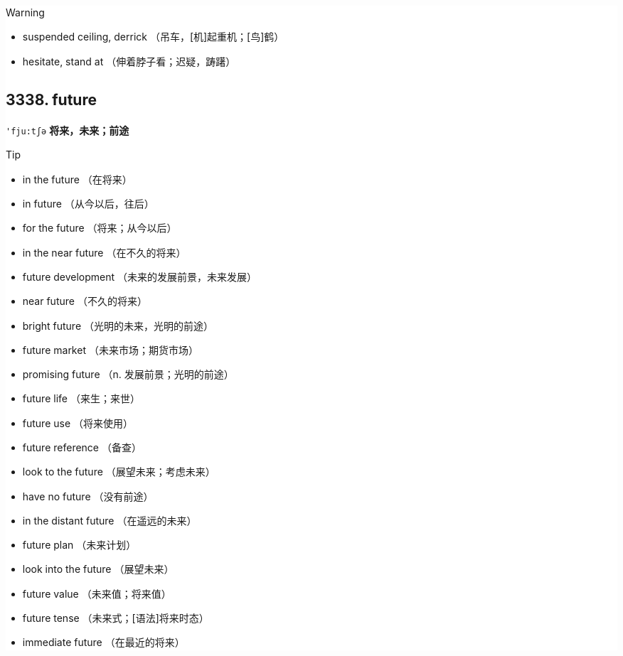 > [!WARNING]
>
> - suspended ceiling, derrick （吊车，[机]起重机；[鸟]鹤）
>
> - hesitate, stand at （伸着脖子看；迟疑，踌躇）
>

## 3338. future

`'fju:tʃə`  **将来，未来；前途**

> [!TIP]
>
> - in the future （在将来）
>
> - in future （从今以后，往后）
>
> - for the future （将来；从今以后）
>
> - in the near future （在不久的将来）
>
> - future development （未来的发展前景，未来发展）
>
> - near future （不久的将来）
>
> - bright future （光明的未来，光明的前途）
>
> - future market （未来市场；期货市场）
>
> - promising future （n. 发展前景；光明的前途）
>
> - future life （来生；来世）
>
> - future use （将来使用）
>
> - future reference （备查）
>
> - look to the future （展望未来；考虑未来）
>
> - have no future （没有前途）
>
> - in the distant future （在遥远的未来）
>
> - future plan （未来计划）
>
> - look into the future （展望未来）
>
> - future value （未来值；将来值）
>
> - future tense （未来式；[语法]将来时态）
>
> - immediate future （在最近的将来）
>
